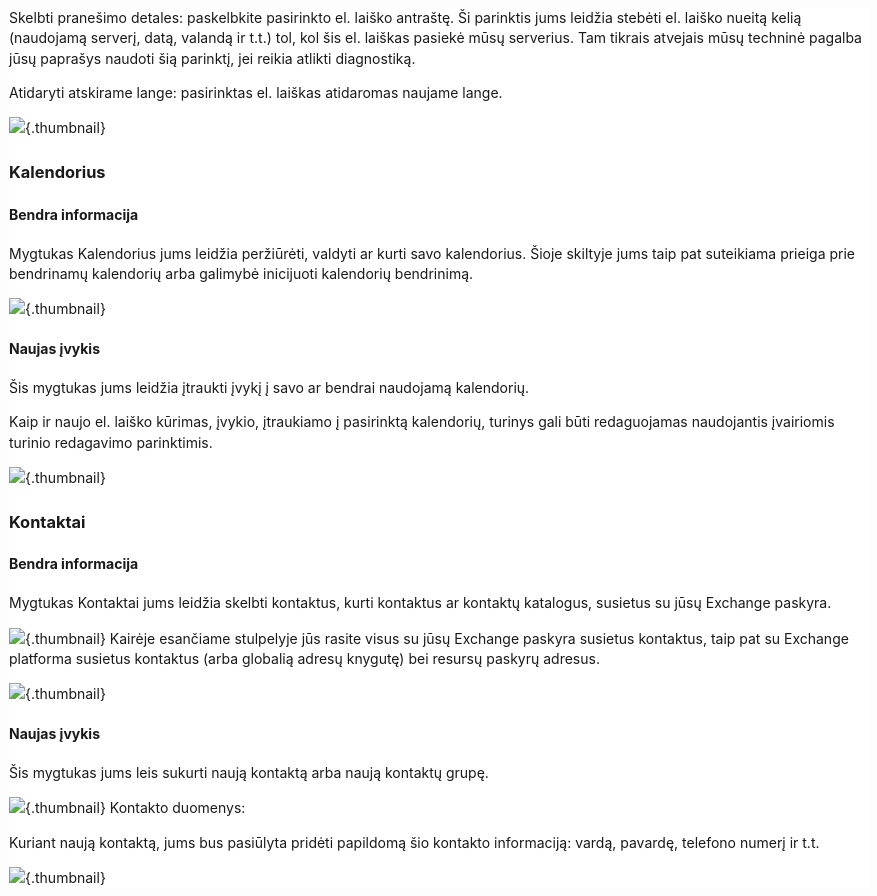 Skelbti pranešimo detales: paskelbkite pasirinkto el. laiško antraštę. Ši parinktis jums leidžia stebėti el. laiško nueitą kelią (naudojamą serverį, datą, valandą ir t.t.) tol, kol šis el. laiškas pasiekė mūsų serverius. Tam tikrais atvejais mūsų techninė pagalba jūsų paprašys naudoti šią parinktį, jei reikia atlikti diagnostiką.

Atidaryti atskirame lange: pasirinktas el. laiškas atidaromas naujame lange.

![](images/img_2917.jpg){.thumbnail}

### Kalendorius

#### Bendra informacija
Mygtukas Kalendorius jums leidžia peržiūrėti, valdyti ar kurti savo kalendorius. Šioje skiltyje jums taip pat suteikiama prieiga prie bendrinamų kalendorių arba galimybė inicijuoti kalendorių bendrinimą.

![](images/img_2918.jpg){.thumbnail}


#### Naujas įvykis
Šis mygtukas jums leidžia įtraukti įvykį į savo ar bendrai naudojamą kalendorių.

Kaip ir naujo el. laiško kūrimas, įvykio, įtraukiamo į pasirinktą kalendorių, turinys gali būti redaguojamas naudojantis įvairiomis turinio redagavimo parinktimis.

![](images/img_2919.jpg){.thumbnail}

### Kontaktai

#### Bendra informacija
Mygtukas Kontaktai jums leidžia skelbti kontaktus, kurti kontaktus ar kontaktų katalogus, susietus su jūsų Exchange paskyra.

![](images/img_2920.jpg){.thumbnail}
Kairėje esančiame stulpelyje jūs rasite visus su jūsų Exchange paskyra susietus kontaktus, taip pat su Exchange platforma susietus kontaktus (arba globalią adresų knygutę) bei resursų paskyrų adresus.

![](images/img_2921.jpg){.thumbnail}


#### Naujas įvykis
Šis mygtukas jums leis sukurti naują kontaktą arba naują kontaktų grupę.

![](images/img_2924.jpg){.thumbnail}
Kontakto duomenys:

Kuriant naują kontaktą, jums bus pasiūlyta pridėti papildomą šio kontakto informaciją: vardą, pavardę, telefono numerį ir t.t.

![](images/img_2922.jpg){.thumbnail}
